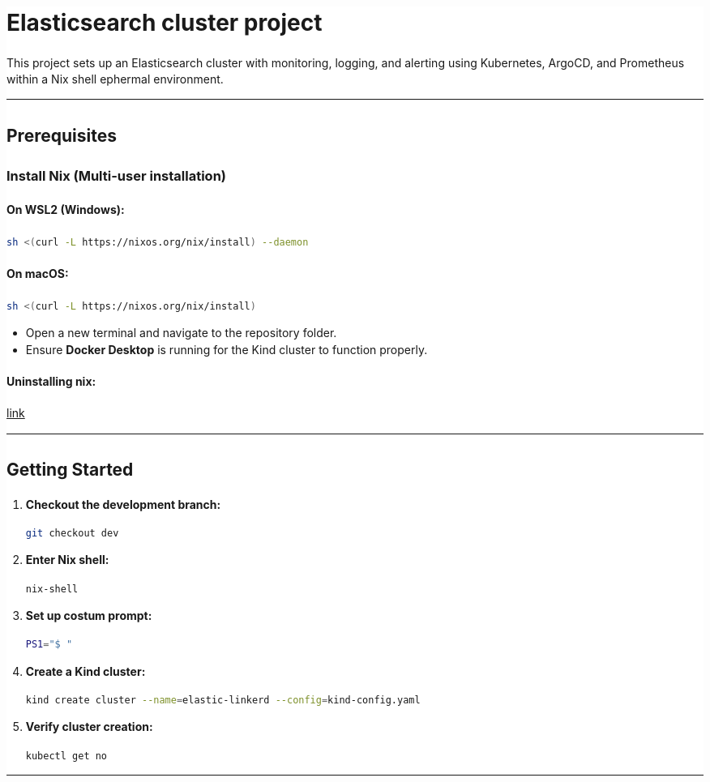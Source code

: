 # Elasticsearch cluster project

This project sets up an Elasticsearch cluster with monitoring, logging, and alerting using Kubernetes, ArgoCD, and Prometheus within a Nix shell ephermal environment.

---

## Prerequisites

### Install Nix (Multi-user installation)

#### On WSL2 (Windows):

```sh
sh <(curl -L https://nixos.org/nix/install) --daemon
```

#### On macOS:

```sh
sh <(curl -L https://nixos.org/nix/install)
```

- Open a new terminal and navigate to the repository folder.
- Ensure **Docker Desktop** is running for the Kind cluster to function properly.

#### Uninstalling nix:
[link](https://nix.dev/manual/nix/2.21/installation/uninstall)

---

## Getting Started

1. **Checkout the development branch:**
   ```sh
   git checkout dev
   ```
2. **Enter Nix shell:**
   ```sh
   nix-shell
   ```
3. **Set up costum prompt:**
   ```sh
   PS1="$ "
   ```
4. **Create a Kind cluster:**
   ```sh
   kind create cluster --name=elastic-linkerd --config=kind-config.yaml
   ```
5. **Verify cluster creation:**
   ```sh
   kubectl get no
   ```

---